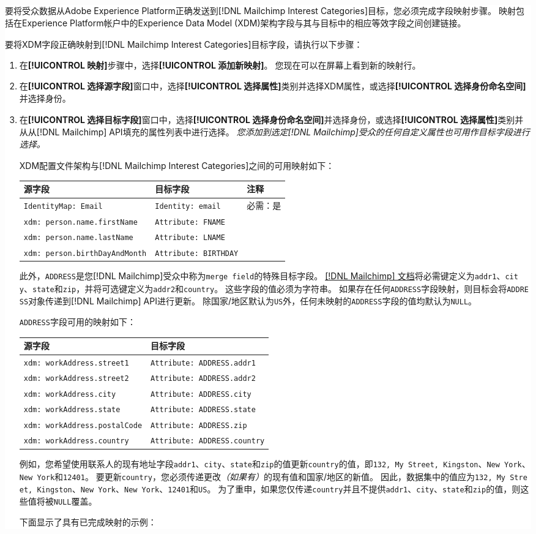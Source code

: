要将受众数据从Adobe Experience Platform正确发送到[!DNL Mailchimp Interest Categories]目标，您必须完成字段映射步骤。 映射包括在Experience Platform帐户中的Experience Data Model (XDM)架构字段与其与目标中的相应等效字段之间创建链接。

要将XDM字段正确映射到[!DNL Mailchimp Interest Categories]目标字段，请执行以下步骤：

1. 在&#x200B;**[!UICONTROL 映射]**&#x200B;步骤中，选择&#x200B;**[!UICONTROL 添加新映射]**。 您现在可以在屏幕上看到新的映射行。
1. 在&#x200B;**[!UICONTROL 选择源字段]**&#x200B;窗口中，选择&#x200B;**[!UICONTROL 选择属性]**&#x200B;类别并选择XDM属性，或选择&#x200B;**[!UICONTROL 选择身份命名空间]**&#x200B;并选择身份。
1. 在&#x200B;**[!UICONTROL 选择目标字段]**&#x200B;窗口中，选择&#x200B;**[!UICONTROL 选择身份命名空间]**&#x200B;并选择身份，或选择&#x200B;**[!UICONTROL 选择属性]**&#x200B;类别并从从[!DNL Mailchimp] API填充的属性列表中进行选择。 *您添加到选定[!DNL Mailchimp]受众的任何自定义属性也可用作目标字段进行选择。*

   XDM配置文件架构与[!DNL Mailchimp Interest Categories]之间的可用映射如下：

   | 源字段 | 目标字段 | 注释 |
   | --- | --- | --- |
   | `IdentityMap: Email` | `Identity: email` | 必需：是 |
   | `xdm: person.name.firstName` | `Attribute: FNAME` | |
   | `xdm: person.name.lastName` | `Attribute: LNAME` | |
   | `xdm: person.birthDayAndMonth` | `Attribute: BIRTHDAY` | |

   此外，`ADDRESS`是您[!DNL Mailchimp]受众中称为`merge field`的特殊目标字段。 [[!DNL Mailchimp] 文档](https://mailchimp.com/developer/marketing/docs/merge-fields/)将必需键定义为`addr1`、`city`、`state`和`zip`，并将可选键定义为`addr2`和`country`。 这些字段的值必须为字符串。 如果存在任何`ADDRESS`字段映射，则目标会将`ADDRESS`对象传递到[!DNL Mailchimp] API进行更新。 除国家/地区默认为`US`外，任何未映射的`ADDRESS`字段的值均默认为`NULL`。

   `ADDRESS`字段可用的映射如下：

   | 源字段 | 目标字段 |
   | --- | --- |
   | `xdm: workAddress.street1` | `Attribute: ADDRESS.addr1` |
   | `xdm: workAddress.street2` | `Attribute: ADDRESS.addr2` |
   | `xdm: workAddress.city` | `Attribute: ADDRESS.city` |
   | `xdm: workAddress.state` | `Attribute: ADDRESS.state` |
   | `xdm: workAddress.postalCode` | `Attribute: ADDRESS.zip` |
   | `xdm: workAddress.country` | `Attribute: ADDRESS.country` |

   例如，您希望使用联系人的现有地址字段`addr1`、`city`、`state`和`zip`的值更新`country`的值，即`132, My Street, Kingston`、`New York`、`New York`和`12401`。 要更新`country`，您必须传递更改&#x200B;*（如果有）*&#x200B;的现有值和国家/地区的新值。 因此，数据集中的值应为`132, My Street, Kingston`、`New York`、`New York`、`12401`和`US`。 为了重申，如果您仅传递`country`并且不提供`addr1`、`city`、`state`和`zip`的值，则这些值将被`NULL`覆盖。

   下面显示了具有已完成映射的示例：